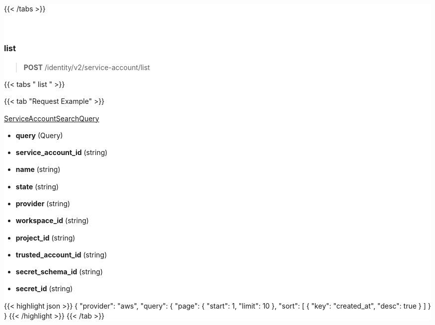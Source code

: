 
{{< /tabs >}}


    
<br>

### list





> **POST** /identity/v2/service-account/list
>





 {{< tabs " list " >}}

 {{< tab "Request Example" >}}



[ServiceAccountSearchQuery](./ServiceAccount#serviceaccountsearchquery)

* **query** (Query)  


* **service_account_id** (string)  


* **name** (string)  


* **state** (string)  


* **provider** (string)  


* **workspace_id** (string)  


* **project_id** (string)  


* **trusted_account_id** (string)  


* **secret_schema_id** (string)  


* **secret_id** (string)  





{{< highlight json >}}
{
 "provider": "aws",
 "query": {
   "page": {
     "start": 1,
     "limit": 10
   },
   "sort": [
     {
       "key": "created_at",
       "desc": true
     }
   ]
 }
}
{{< /highlight >}}
{{< /tab >}}
